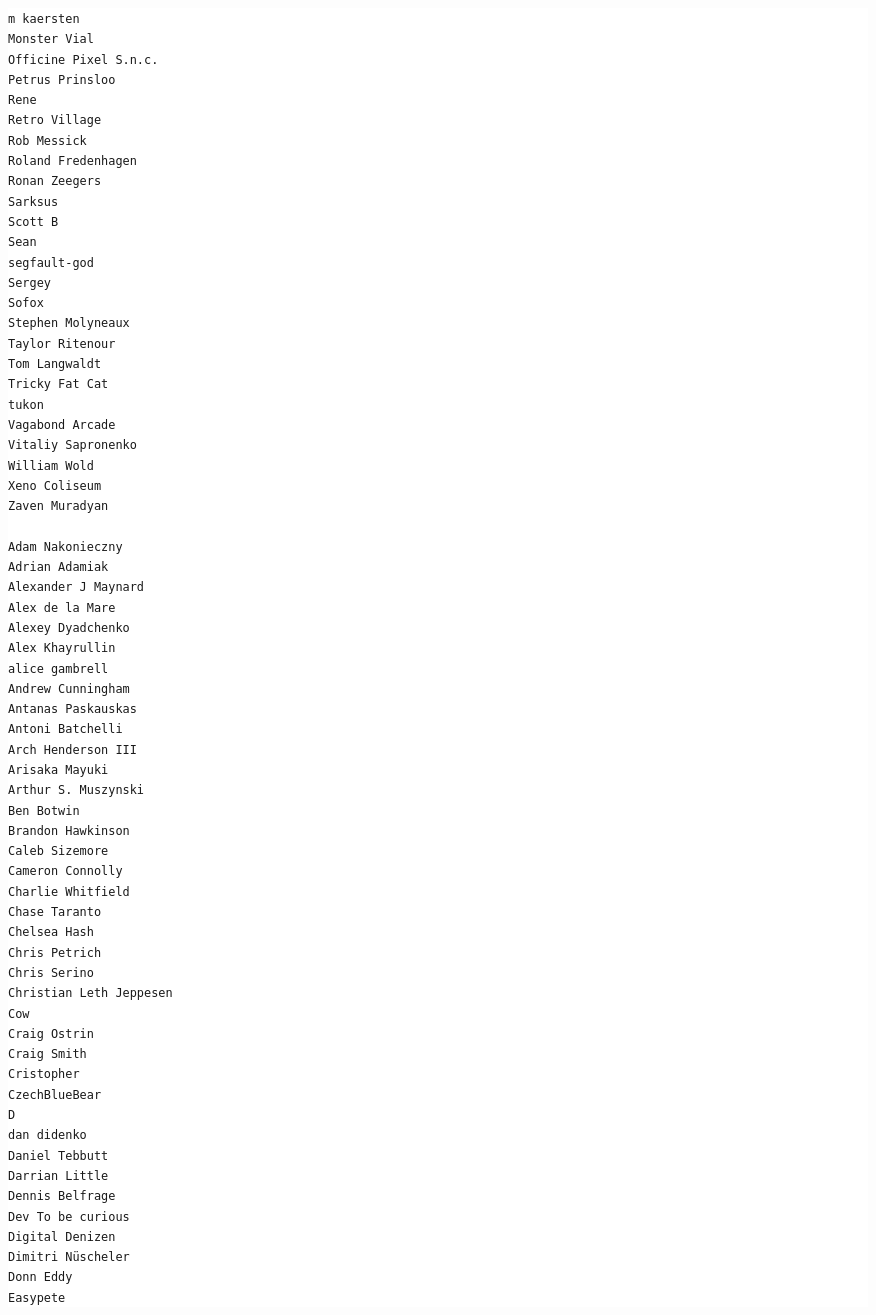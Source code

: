     m kaersten
    Monster Vial
    Officine Pixel S.n.c.
    Petrus Prinsloo
    Rene
    Retro Village
    Rob Messick
    Roland Fredenhagen
    Ronan Zeegers
    Sarksus
    Scott B
    Sean
    segfault-god
    Sergey
    Sofox
    Stephen Molyneaux
    Taylor Ritenour
    Tom Langwaldt
    Tricky Fat Cat
    tukon
    Vagabond Arcade
    Vitaliy Sapronenko
    William Wold
    Xeno Coliseum
    Zaven Muradyan

    Adam Nakonieczny
    Adrian Adamiak
    Alexander J Maynard
    Alex de la Mare
    Alexey Dyadchenko
    Alex Khayrullin
    alice gambrell
    Andrew Cunningham
    Antanas Paskauskas
    Antoni Batchelli
    Arch Henderson III
    Arisaka Mayuki
    Arthur S. Muszynski
    Ben Botwin
    Brandon Hawkinson
    Caleb Sizemore
    Cameron Connolly
    Charlie Whitfield
    Chase Taranto
    Chelsea Hash
    Chris Petrich
    Chris Serino
    Christian Leth Jeppesen
    Cow
    Craig Ostrin
    Craig Smith
    Cristopher
    CzechBlueBear
    D
    dan didenko
    Daniel Tebbutt
    Darrian Little
    Dennis Belfrage
    Dev To be curious
    Digital Denizen
    Dimitri Nüscheler
    Donn Eddy
    Easypete